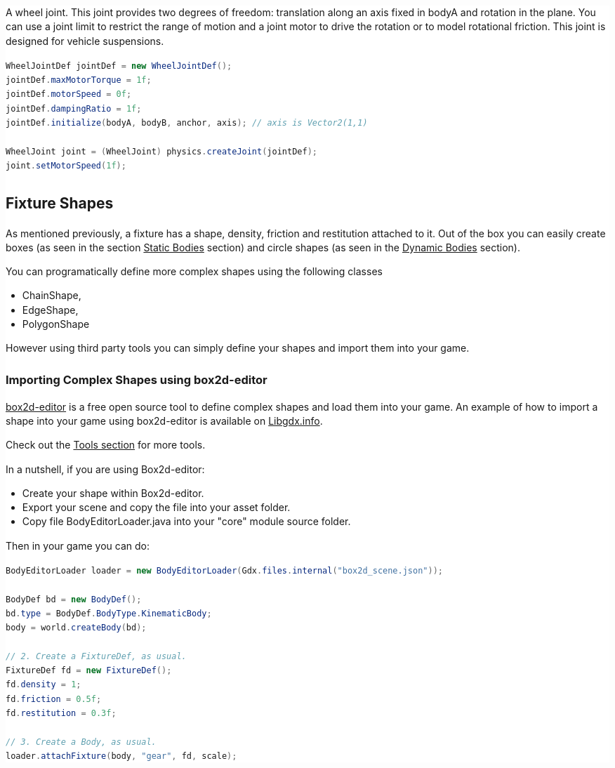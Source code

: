 A wheel joint. This joint provides two degrees of freedom: translation along an axis fixed in bodyA and rotation in the plane. You can use a joint limit to restrict the range of motion and a joint motor to drive the rotation or to model rotational friction. This joint is designed for vehicle suspensions.

```java
WheelJointDef jointDef = new WheelJointDef();
jointDef.maxMotorTorque = 1f;
jointDef.motorSpeed = 0f;
jointDef.dampingRatio = 1f;
jointDef.initialize(bodyA, bodyB, anchor, axis); // axis is Vector2(1,1)

WheelJoint joint = (WheelJoint) physics.createJoint(jointDef);
joint.setMotorSpeed(1f);
```

## Fixture Shapes ##

As mentioned previously, a fixture has a shape, density, friction and restitution attached to it. 
Out of the box you can easily create boxes (as seen in the section [Static Bodies](box2d#static-bodies) section) and circle shapes (as seen in the [Dynamic Bodies](box2d#dynamic-bodies) section).

You can programatically define more complex shapes using the following classes 
* ChainShape, 
* EdgeShape, 
* PolygonShape

However using third party tools you can simply define your shapes and import them into your game.

### Importing Complex Shapes using box2d-editor ###

[box2d-editor](https://github.com/julienvillegas/box2d-editor) is a free open source tool to define complex shapes and load them into your game.
An example of how to import a shape into your game using box2d-editor is available on [Libgdx.info](https://libgdx.info/box2d-importing-complex-bodies/). 

Check out the [Tools section](box2d#Tools) for more tools.

In a nutshell, if you are using Box2d-editor:
* Create your shape within Box2d-editor.
* Export your scene and copy the file into your asset folder.
* Copy file BodyEditorLoader.java into your "core" module source folder.

Then in your game you can do:

```java
BodyEditorLoader loader = new BodyEditorLoader(Gdx.files.internal("box2d_scene.json"));

BodyDef bd = new BodyDef();
bd.type = BodyDef.BodyType.KinematicBody;
body = world.createBody(bd);

// 2. Create a FixtureDef, as usual.
FixtureDef fd = new FixtureDef();
fd.density = 1;
fd.friction = 0.5f;
fd.restitution = 0.3f;

// 3. Create a Body, as usual.
loader.attachFixture(body, "gear", fd, scale);
```
